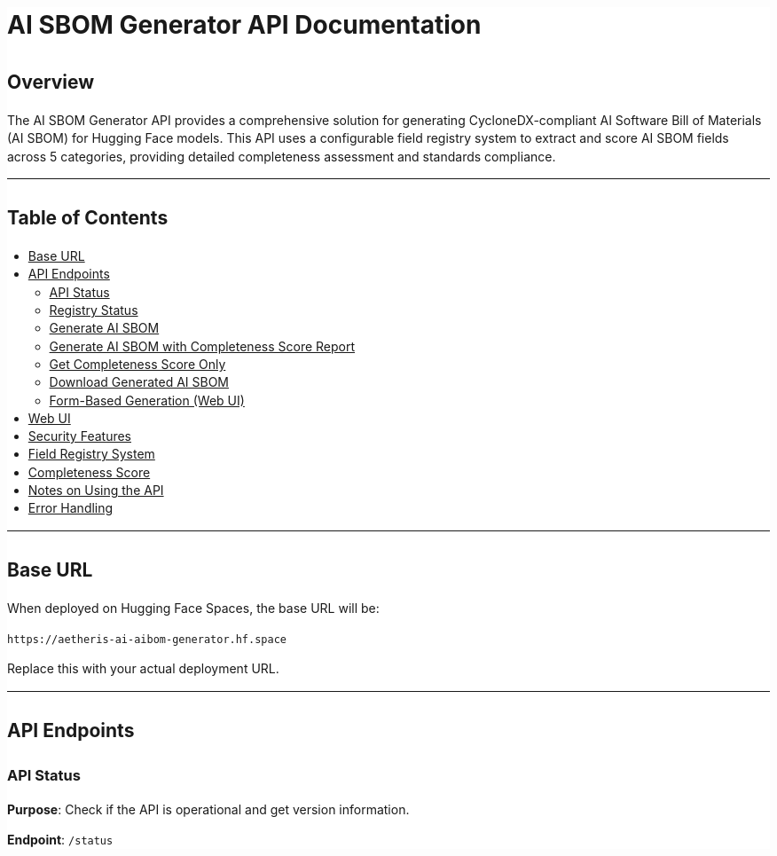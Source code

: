 # AI SBOM Generator API Documentation

## Overview

The AI SBOM Generator API provides a comprehensive solution for generating CycloneDX-compliant AI Software Bill of Materials (AI SBOM) for Hugging Face models. This API uses a configurable field registry system to extract and score AI SBOM fields across 5 categories, providing detailed completeness assessment and standards compliance.

---

## Table of Contents
- [Base URL](#base-url)
- [API Endpoints](#api-endpoints)
  - [API Status](#api-status)
  - [Registry Status](#registry-status)
  - [Generate AI SBOM](#generate-ai-sbom)
  - [Generate AI SBOM with Completeness Score Report](#generate-ai-sbom-with-completeness-score-report)
  - [Get Completeness Score Only](#get-completeness-score-only)
  - [Download Generated AI SBOM](#download-generated-ai-sbom)
  - [Form-Based Generation (Web UI)](#form-based-generation-web-ui)
- [Web UI](#web-ui)
- [Security Features](#security-features)
- [Field Registry System](#field-registry-system)
- [Completeness Score](#completeness-score)
- [Notes on Using the API](#notes-on-using-the-api)
- [Error Handling](#error-handling)

---

## Base URL

When deployed on Hugging Face Spaces, the base URL will be:
```
https://aetheris-ai-aibom-generator.hf.space
```

Replace this with your actual deployment URL.

---

## API Endpoints

### API Status

**Purpose**: Check if the API is operational and get version information.

**Endpoint**: `/status`
